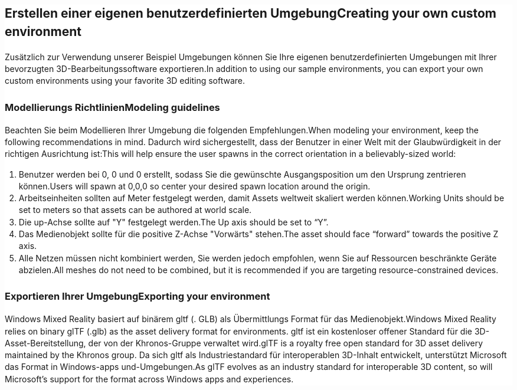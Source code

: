 ## <a name="creating-your-own-custom-environment"></a><span data-ttu-id="87cd1-139">Erstellen einer eigenen benutzerdefinierten Umgebung</span><span class="sxs-lookup"><span data-stu-id="87cd1-139">Creating your own custom environment</span></span>

<span data-ttu-id="87cd1-140">Zusätzlich zur Verwendung unserer Beispiel Umgebungen können Sie Ihre eigenen benutzerdefinierten Umgebungen mit Ihrer bevorzugten 3D-Bearbeitungssoftware exportieren.</span><span class="sxs-lookup"><span data-stu-id="87cd1-140">In addition to using our sample environments, you can export your own custom environments using your favorite 3D editing software.</span></span> 

### <a name="modeling-guidelines"></a><span data-ttu-id="87cd1-141">Modellierungs Richtlinien</span><span class="sxs-lookup"><span data-stu-id="87cd1-141">Modeling guidelines</span></span>

<span data-ttu-id="87cd1-142">Beachten Sie beim Modellieren Ihrer Umgebung die folgenden Empfehlungen.</span><span class="sxs-lookup"><span data-stu-id="87cd1-142">When modeling your environment, keep the following recommendations in mind.</span></span> <span data-ttu-id="87cd1-143">Dadurch wird sichergestellt, dass der Benutzer in einer Welt mit der Glaubwürdigkeit in der richtigen Ausrichtung ist:</span><span class="sxs-lookup"><span data-stu-id="87cd1-143">This will help ensure the user spawns in the correct orientation in a believably-sized world:</span></span>

1. <span data-ttu-id="87cd1-144">Benutzer werden bei 0, 0 und 0 erstellt, sodass Sie die gewünschte Ausgangsposition um den Ursprung zentrieren können.</span><span class="sxs-lookup"><span data-stu-id="87cd1-144">Users will spawn at 0,0,0 so center your desired spawn location around the origin.</span></span>
2. <span data-ttu-id="87cd1-145">Arbeitseinheiten sollten auf Meter festgelegt werden, damit Assets weltweit skaliert werden können.</span><span class="sxs-lookup"><span data-stu-id="87cd1-145">Working Units should be set to meters so that assets can be authored at world scale.</span></span>
3. <span data-ttu-id="87cd1-146">Die up-Achse sollte auf "Y" festgelegt werden.</span><span class="sxs-lookup"><span data-stu-id="87cd1-146">The Up axis should be set to “Y”.</span></span>
4. <span data-ttu-id="87cd1-147">Das Medienobjekt sollte für die positive Z-Achse "Vorwärts" stehen.</span><span class="sxs-lookup"><span data-stu-id="87cd1-147">The asset should face “forward” towards the positive Z axis.</span></span>
5. <span data-ttu-id="87cd1-148">Alle Netzen müssen nicht kombiniert werden, Sie werden jedoch empfohlen, wenn Sie auf Ressourcen beschränkte Geräte abzielen.</span><span class="sxs-lookup"><span data-stu-id="87cd1-148">All meshes do not need to be combined, but it is recommended if you are targeting resource-constrained devices.</span></span>

### <a name="exporting-your-environment"></a><span data-ttu-id="87cd1-149">Exportieren Ihrer Umgebung</span><span class="sxs-lookup"><span data-stu-id="87cd1-149">Exporting your environment</span></span>

<span data-ttu-id="87cd1-150">Windows Mixed Reality basiert auf binärem gltf (. GLB) als Übermittlungs Format für das Medienobjekt.</span><span class="sxs-lookup"><span data-stu-id="87cd1-150">Windows Mixed Reality relies on binary glTF (.glb) as the asset delivery format for environments.</span></span> <span data-ttu-id="87cd1-151">gltf ist ein kostenloser offener Standard für die 3D-Asset-Bereitstellung, der von der Khronos-Gruppe verwaltet wird.</span><span class="sxs-lookup"><span data-stu-id="87cd1-151">glTF is a royalty free open standard for 3D asset delivery maintained by the Khronos group.</span></span> <span data-ttu-id="87cd1-152">Da sich gltf als Industriestandard für interoperablen 3D-Inhalt entwickelt, unterstützt Microsoft das Format in Windows-apps und-Umgebungen.</span><span class="sxs-lookup"><span data-stu-id="87cd1-152">As glTF evolves as an industry standard for interoperable 3D content, so will Microsoft’s support for the format across Windows apps and experiences.</span></span>
